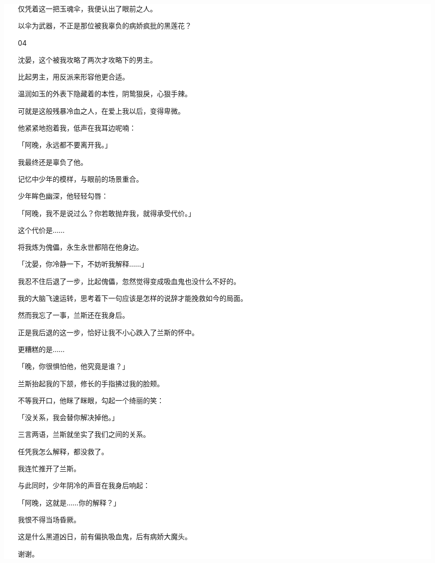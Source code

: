 &emsp;&emsp;仅凭着这一把玉魂伞，我便认出了眼前之人。  
  
&emsp;&emsp;以伞为武器，不正是那位被我辜负的病娇疯批的黑莲花？  
  
&emsp;&emsp;04  
  
&emsp;&emsp;沈晏，这个被我攻略了两次才攻略下的男主。  
  
&emsp;&emsp;比起男主，用反派来形容他更合适。  
  
&emsp;&emsp;温润如玉的外表下隐藏着的本性，阴鸷狠戾，心狠手辣。  
  
&emsp;&emsp;可就是这般残暴冷血之人，在爱上我以后，变得卑微。  
  
&emsp;&emsp;他紧紧地抱着我，低声在我耳边呢喃：  
  
&emsp;&emsp;「阿晚，永远都不要离开我。」  
  
&emsp;&emsp;我最终还是辜负了他。  
  
&emsp;&emsp;记忆中少年的模样，与眼前的场景重合。  
  
&emsp;&emsp;少年眸色幽深，他轻轻勾唇：  
  
&emsp;&emsp;「阿晚，我不是说过么？你若敢抛弃我，就得承受代价。」  
  
&emsp;&emsp;这个代价是……  
  
&emsp;&emsp;将我炼为傀儡，永生永世都陪在他身边。  
  
&emsp;&emsp;「沈晏，你冷静一下，不妨听我解释……」  
  
&emsp;&emsp;我忍不住后退了一步，比起傀儡，忽然觉得变成吸血鬼也没什么不好的。  
  
&emsp;&emsp;我的大脑飞速运转，思考着下一句应该是怎样的说辞才能挽救如今的局面。  
  
&emsp;&emsp;然而我忘了一事，兰斯还在我身后。  
  
&emsp;&emsp;正是我后退的这一步，恰好让我不小心跌入了兰斯的怀中。  
  
&emsp;&emsp;更糟糕的是……  
  
&emsp;&emsp;「晚，你很惧怕他，他究竟是谁？」  
  
&emsp;&emsp;兰斯抬起我的下颔，修长的手指拂过我的脸颊。  
  
&emsp;&emsp;不等我开口，他眯了眯眼，勾起一个绮丽的笑：  
  
&emsp;&emsp;「没关系，我会替你解决掉他。」  
  
&emsp;&emsp;三言两语，兰斯就坐实了我们之间的关系。  
  
&emsp;&emsp;任凭我怎么解释，都没救了。  
  
&emsp;&emsp;我连忙推开了兰斯。  
  
&emsp;&emsp;与此同时，少年阴冷的声音在我身后响起：  
  
&emsp;&emsp;「阿晚，这就是……你的解释？」  
  
&emsp;&emsp;我恨不得当场昏厥。  
  
&emsp;&emsp;这是什么黑道凶日，前有偏执吸血鬼，后有病娇大魔头。  
  
&emsp;&emsp;谢谢。  
  
